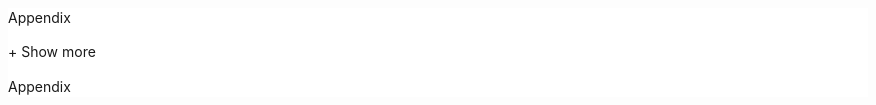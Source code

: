 </div>

</div>

</div>

</div>

<div id="g-page-22" class="g-doc-page has-ocr" data-hasannotations="false">

<div class="g-doc-page_inner">

<div class="g-mobile">

<div class="g-doc-meta">

<div class="g-doc-page-number_container">

Appendix

</div>

</div>

</div>

<div class="g-doc-page_media doc-shell">

<div class="expand-button">

\+ Show
more

</div>

<div class="g-doc-html_c active">

<div class="g-doc-html_header">

</div>

<div class="g-doc-html">

</div>

<div class="g-doc-html_footer">

</div>

</div>

</div>

<div class="g-doc-meta">

<div class="g-desktop">

<div class="g-doc-page-number_container">

Appendix

</div>

</div>
